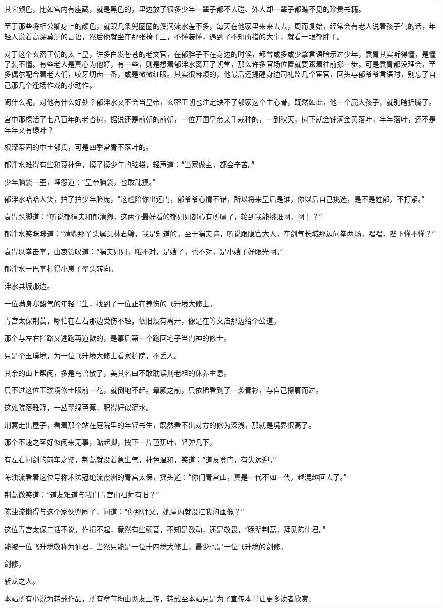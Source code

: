    其它颜色，比如宫内有座藏，就是黑色的，里边放了很多少年一辈子都不去碰、外人却一辈子都瞧不见的珍贵书籍。

   至于那些将相公卿身上的颜色，就跟几条兜圈圈的溪涧流水差不多，每天在他家里来来去去，周而复始，经常会有老人说着孩子气的话，年轻人说着高深莫测的言语，然后他就坐在那张椅子上，不懂装懂，遇到了不知所措的大事，就看一眼郁胖子。

   对于这个玄密王朝的太上皇，许多白发苍苍的老文官，在郁胖子不在身边的时候，都曾或多或少拿言语暗示过少年，袁胄其实听得懂，是懂了装不懂。有些老人是真心为他好，有一些，则是想着郁泮水离开了朝堂，那么许多官场位置就要跟着往前挪一步。可是袁胄都没理会，至多偶尔配合着老人们，咬牙切齿一番，或是微微红眼。其实很麻烦的，他最后还提醒身边司礼监几个宦官，回头与郁爷爷言语时，别忘了自己那几个逢场作戏的小动作。

   闹什么呢，对他有什么好处？郁泮水又不会当皇帝，玄密王朝也注定缺不了郁家这个主心骨，既然如此，他一个屁大孩子，就别瞎折腾了。

   宫中那棵活了七八百年的老杏树，据说还是前朝的前朝，一位开国皇帝亲手栽种的，一到秋天，树下就会铺满金黄落叶，年年落叶，还不是年年又有绿叶？

   根深蒂固的中土郁氏，可是四季常青不落叶的。

   郁泮水难得有些和蔼神色，摸了摸少年的脑袋，轻声道：“当家做主，都会辛苦。”

   少年脑袋一歪，埋怨道：“皇帝脑袋，也敢乱摸。”

   郁泮水哈哈大笑，拍了拍少年脸庞，“这趟陪你出远门，郁爷爷心情不错，所以将来皇后是谁，你以后自己挑选，是不是姓郁，不打紧。”

   袁胄跺脚道：“听说郁狷夫和郁清卿，这两个最好看的郁姐姐都心有所属了，轮到我能挑谁啊，啊！？”

   郁泮水笑眯眯道：“清卿那丫头属意林君璧，我是知道的，至于狷夫嘛，听说跟隐官大人，在剑气长城那边问拳两场，嘿嘿，陛下懂不懂？”

   袁胄以拳击掌，由衷赞叹道：“狷夫姐姐，哦不对，是嫂子，也不对，是小嫂子好眼光啊。”

   郁泮水一巴掌打得小崽子晕头转向。

   泮水县城那边。

   一位满身寒酸气的年轻书生，找到了一位正在养伤的飞升境大修士。

   青宫太保荆蒿，哪怕在左右那边受伤不轻，依旧没有离开，像是在等文庙那边给个公道。

   那个与左右拦路又逃跑再道歉的，是事后第一个跑回宅子当门神的修士。

   只是个玉璞境，为一位飞升境大修士看家护院，不丢人。

   其余的山上帮闲，多是鸟兽散了，美其名曰不敢耽误荆老祖的休养生息。

   只不过这位玉璞境修士眼前一花，就倒地不起。晕厥之前，只依稀看到了一袭青衫，与自己擦肩而过。

   这处院落雅静，一丛翠绿芭蕉，肥得好似滴水。

   荆蒿走出屋子，看着那个站在庭院里的年轻书生，既然看不出对方的修为深浅，那就是境界很高了。

   那个不速之客好似闲来无事，踮起脚，拽下一片芭蕉叶，轻弹几下，

   有左右问剑的前车之鉴，荆蒿就没着急生气，神色温和，笑道：“道友登门，有失远迎。”

   陈浊流看着这位号称术法冠绝流霞洲的青宫太保，摇头道：“你们青宫山，真是一代不如一代，越混越回去了。”

   荆蒿微笑道：“道友难道与我们青宫山祖师有旧？”

   陈浊流懒得与这个家伙兜圈子，问道：“你那师父，她屋内就没挂我的画像？”

   这位青宫太保二话不说，作揖不起，竟然有些颤音，不知是激动，还是敬畏，“晚辈荆蒿，拜见陈仙君。”

   能被一位飞升境敬称为仙君，当然只能是一位十四境大修士，最少也是一位飞升境的剑修。

   剑修。

   斩龙之人。

  本站所有小说为转载作品，所有章节均由网友上传，转载至本站只是为了宣传本书让更多读者欣赏。